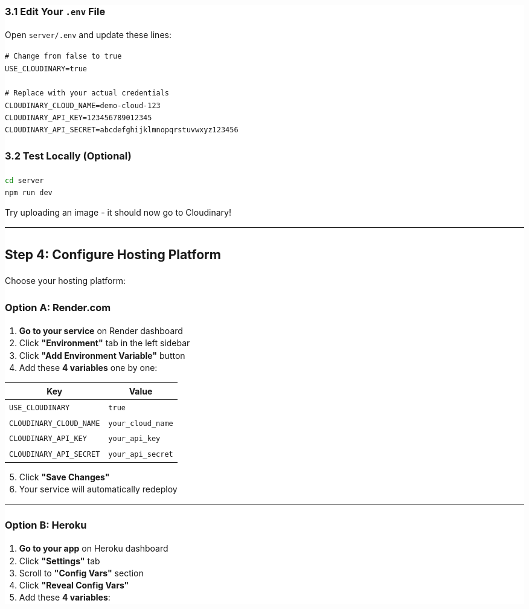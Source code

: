 ### 3.1 Edit Your `.env` File
Open `server/.env` and update these lines:

```env
# Change from false to true
USE_CLOUDINARY=true

# Replace with your actual credentials
CLOUDINARY_CLOUD_NAME=demo-cloud-123
CLOUDINARY_API_KEY=123456789012345
CLOUDINARY_API_SECRET=abcdefghijklmnopqrstuvwxyz123456
```

### 3.2 Test Locally (Optional)
```bash
cd server
npm run dev
```

Try uploading an image - it should now go to Cloudinary!

---

## Step 4: Configure Hosting Platform

Choose your hosting platform:

### Option A: Render.com

1. **Go to your service** on Render dashboard
2. Click **"Environment"** tab in the left sidebar
3. Click **"Add Environment Variable"** button
4. Add these **4 variables** one by one:

| Key | Value |
|-----|-------|
| `USE_CLOUDINARY` | `true` |
| `CLOUDINARY_CLOUD_NAME` | `your_cloud_name` |
| `CLOUDINARY_API_KEY` | `your_api_key` |
| `CLOUDINARY_API_SECRET` | `your_api_secret` |

5. Click **"Save Changes"**
6. Your service will automatically redeploy

---

### Option B: Heroku

1. **Go to your app** on Heroku dashboard
2. Click **"Settings"** tab
3. Scroll to **"Config Vars"** section
4. Click **"Reveal Config Vars"**
5. Add these **4 variables**:
